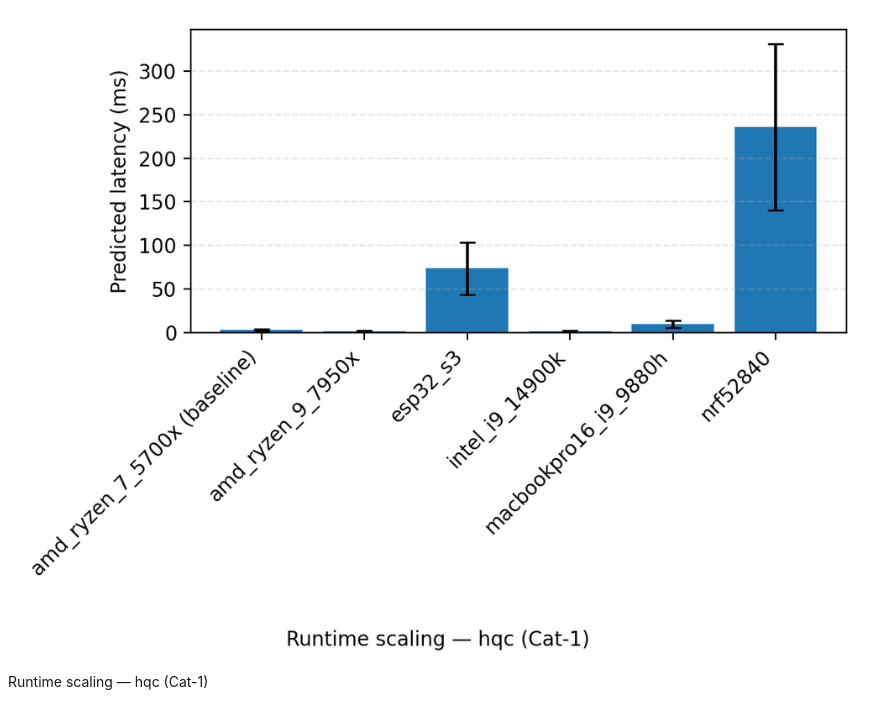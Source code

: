 ![20251007T091128Z\category_1\runtime_scaling_hqc_cat-1.png](20251007T091128Z\category_1\runtime_scaling_hqc_cat-1.png)

Runtime scaling — hqc (Cat-1)
